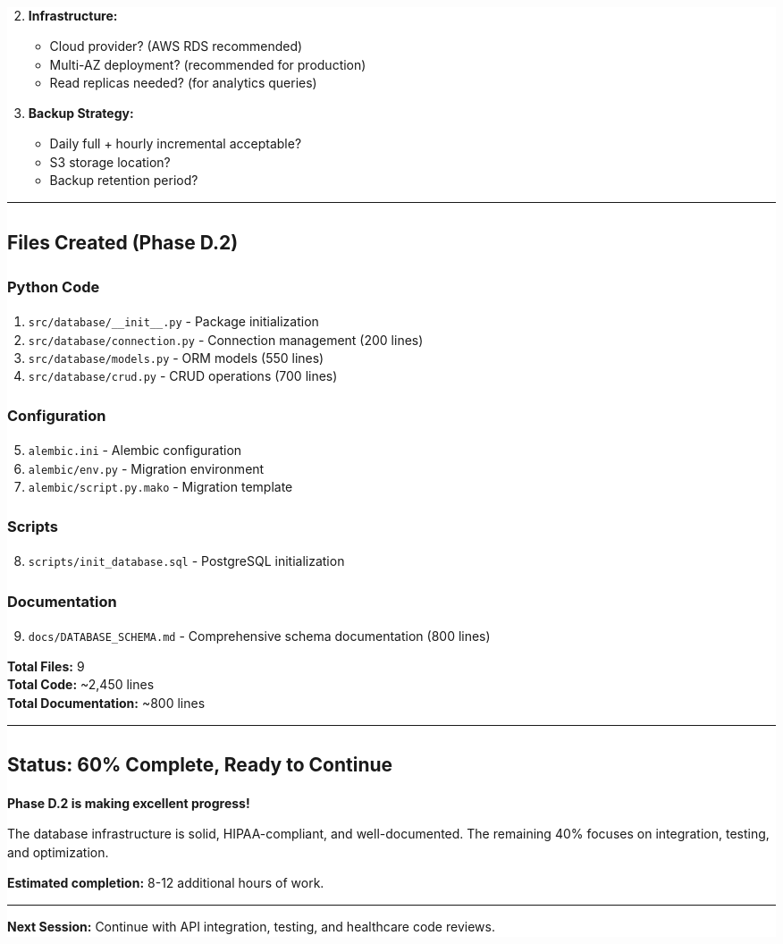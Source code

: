 2. **Infrastructure:**
   - Cloud provider? (AWS RDS recommended)
   - Multi-AZ deployment? (recommended for production)
   - Read replicas needed? (for analytics queries)

3. **Backup Strategy:**
   - Daily full + hourly incremental acceptable?
   - S3 storage location?
   - Backup retention period?

---

## Files Created (Phase D.2)

### Python Code
1. `src/database/__init__.py` - Package initialization
2. `src/database/connection.py` - Connection management (200 lines)
3. `src/database/models.py` - ORM models (550 lines)
4. `src/database/crud.py` - CRUD operations (700 lines)

### Configuration
5. `alembic.ini` - Alembic configuration
6. `alembic/env.py` - Migration environment
7. `alembic/script.py.mako` - Migration template

### Scripts
8. `scripts/init_database.sql` - PostgreSQL initialization

### Documentation
9. `docs/DATABASE_SCHEMA.md` - Comprehensive schema documentation (800 lines)

**Total Files:** 9  
**Total Code:** ~2,450 lines  
**Total Documentation:** ~800 lines

---

## Status: 60% Complete, Ready to Continue

**Phase D.2 is making excellent progress!**

The database infrastructure is solid, HIPAA-compliant, and well-documented. The remaining 40% focuses on integration, testing, and optimization.

**Estimated completion:** 8-12 additional hours of work.

---

**Next Session:** Continue with API integration, testing, and healthcare code reviews.



